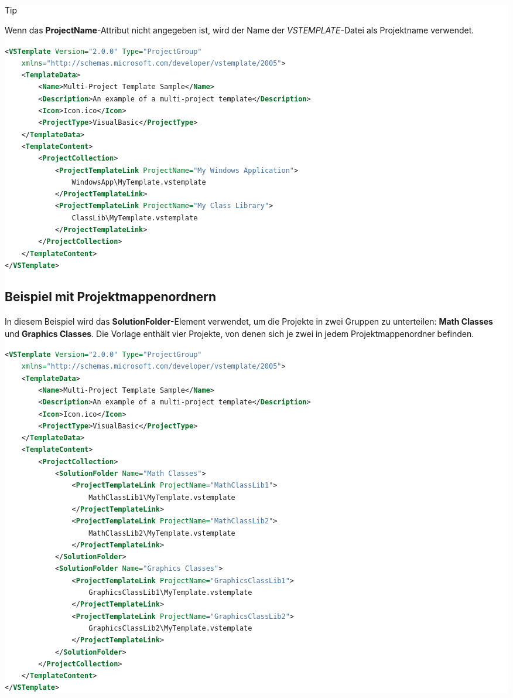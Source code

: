 > [!TIP]
> Wenn das **ProjectName**-Attribut nicht angegeben ist, wird der Name der *VSTEMPLATE*-Datei als Projektname verwendet.

```xml
<VSTemplate Version="2.0.0" Type="ProjectGroup"
    xmlns="http://schemas.microsoft.com/developer/vstemplate/2005">
    <TemplateData>
        <Name>Multi-Project Template Sample</Name>
        <Description>An example of a multi-project template</Description>
        <Icon>Icon.ico</Icon>
        <ProjectType>VisualBasic</ProjectType>
    </TemplateData>
    <TemplateContent>
        <ProjectCollection>
            <ProjectTemplateLink ProjectName="My Windows Application">
                WindowsApp\MyTemplate.vstemplate
            </ProjectTemplateLink>
            <ProjectTemplateLink ProjectName="My Class Library">
                ClassLib\MyTemplate.vstemplate
            </ProjectTemplateLink>
        </ProjectCollection>
    </TemplateContent>
</VSTemplate>
```

## <a name="example-with-solution-folders"></a>Beispiel mit Projektmappenordnern

In diesem Beispiel wird das **SolutionFolder**-Element verwendet, um die Projekte in zwei Gruppen zu unterteilen: **Math Classes** und **Graphics Classes**. Die Vorlage enthält vier Projekte, von denen sich je zwei in jedem Projektmappenordner befinden.

```xml
<VSTemplate Version="2.0.0" Type="ProjectGroup"
    xmlns="http://schemas.microsoft.com/developer/vstemplate/2005">
    <TemplateData>
        <Name>Multi-Project Template Sample</Name>
        <Description>An example of a multi-project template</Description>
        <Icon>Icon.ico</Icon>
        <ProjectType>VisualBasic</ProjectType>
    </TemplateData>
    <TemplateContent>
        <ProjectCollection>
            <SolutionFolder Name="Math Classes">
                <ProjectTemplateLink ProjectName="MathClassLib1">
                    MathClassLib1\MyTemplate.vstemplate
                </ProjectTemplateLink>
                <ProjectTemplateLink ProjectName="MathClassLib2">
                    MathClassLib2\MyTemplate.vstemplate
                </ProjectTemplateLink>
            </SolutionFolder>
            <SolutionFolder Name="Graphics Classes">
                <ProjectTemplateLink ProjectName="GraphicsClassLib1">
                    GraphicsClassLib1\MyTemplate.vstemplate
                </ProjectTemplateLink>
                <ProjectTemplateLink ProjectName="GraphicsClassLib2">
                    GraphicsClassLib2\MyTemplate.vstemplate
                </ProjectTemplateLink>
            </SolutionFolder>
        </ProjectCollection>
    </TemplateContent>
</VSTemplate>
```

